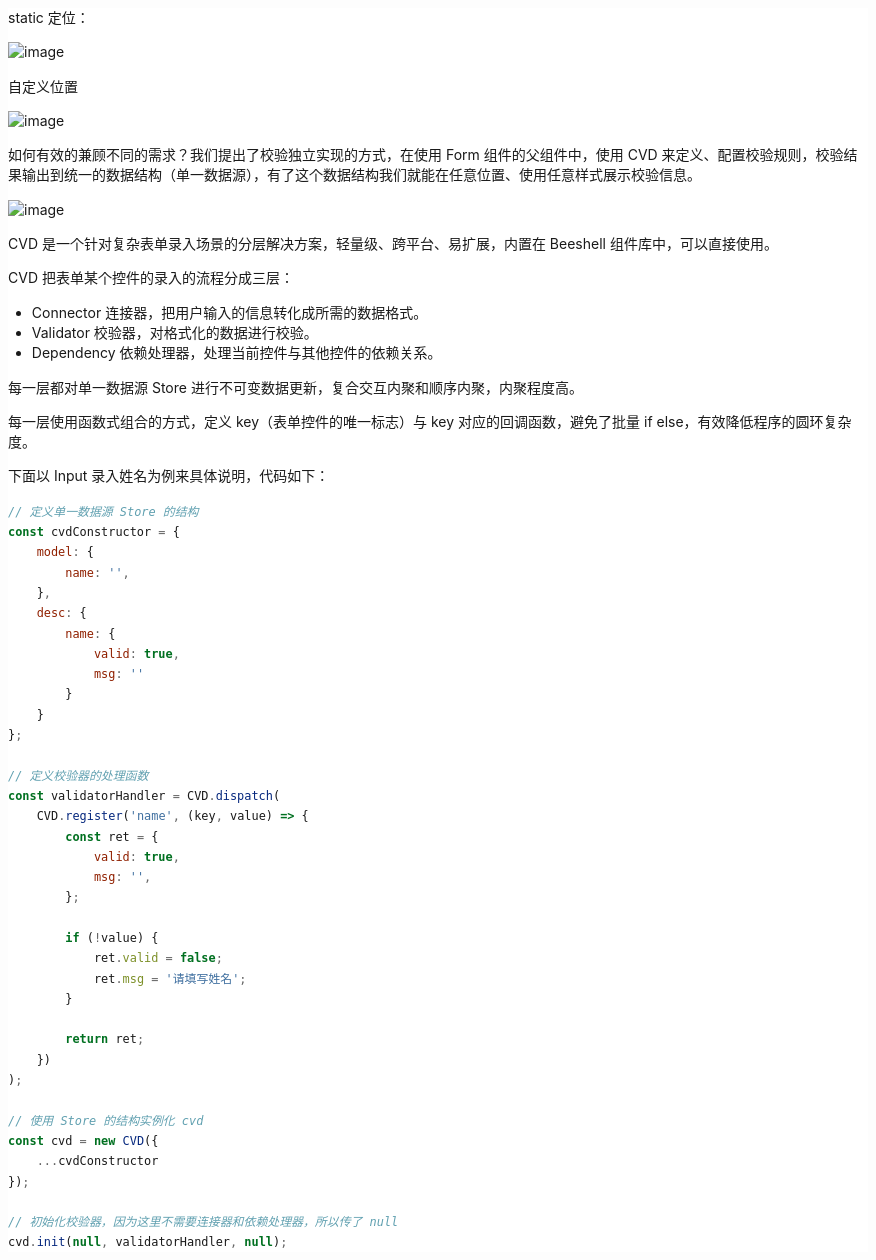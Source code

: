 static 定位：

![image](./popularizeassets/formStatic.gif)

自定义位置

![image](./popularizeassets/formTop.gif)

如何有效的兼顾不同的需求？我们提出了校验独立实现的方式，在使用 Form 组件的父组件中，使用 CVD 来定义、配置校验规则，校验结果输出到统一的数据结构（单一数据源），有了这个数据结构我们就能在任意位置、使用任意样式展示校验信息。

![image](./popularizeassets/CVD.png)

CVD 是一个针对复杂表单录入场景的分层解决方案，轻量级、跨平台、易扩展，内置在 Beeshell 组件库中，可以直接使用。

CVD 把表单某个控件的录入的流程分成三层：

- Connector 连接器，把用户输入的信息转化成所需的数据格式。
- Validator 校验器，对格式化的数据进行校验。
- Dependency 依赖处理器，处理当前控件与其他控件的依赖关系。

每一层都对单一数据源 Store 进行不可变数据更新，复合交互内聚和顺序内聚，内聚程度高。

每一层使用函数式组合的方式，定义 key（表单控件的唯一标志）与 key 对应的回调函数，避免了批量 if else，有效降低程序的圆环复杂度。

下面以 Input 录入姓名为例来具体说明，代码如下：

``` js
// 定义单一数据源 Store 的结构
const cvdConstructor = {
    model: {
        name: '',
    },
    desc: {
        name: {
            valid: true,
            msg: ''
        }
    }
};

// 定义校验器的处理函数
const validatorHandler = CVD.dispatch(
    CVD.register('name', (key, value) => {
        const ret = {
            valid: true,
            msg: '',
        };

        if (!value) {
            ret.valid = false;
            ret.msg = '请填写姓名';
        }

        return ret;
    })
);

// 使用 Store 的结构实例化 cvd
const cvd = new CVD({
    ...cvdConstructor
});

// 初始化校验器，因为这里不需要连接器和依赖处理器，所以传了 null
cvd.init(null, validatorHandler, null);


```